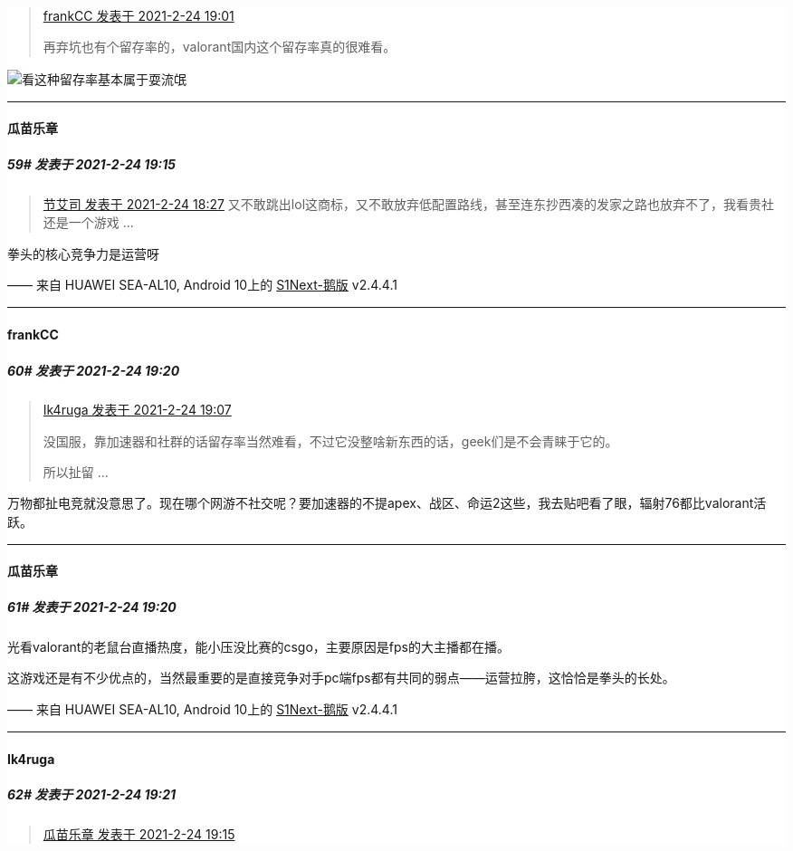 
<blockquote><a href="httphttps://bbs.saraba1st.com/2b/forum.php?mod=redirect&amp;goto=findpost&amp;pid=50429323&amp;ptid=1989525" target="_blank">frankCC 发表于 2021-2-24 19:01</a>

再弃坑也有个留存率的，valorant国内这个留存率真的很难看。</blockquote>
<img src="https://static.saraba1st.com/image/smiley/face2017/067.png" referrerpolicy="no-referrer">看这种留存率基本属于耍流氓


-----

####  瓜苗乐章  
##### 59#       发表于 2021-2-24 19:15


<blockquote><a href="httphttps://bbs.saraba1st.com/2b/forum.php?mod=redirect&amp;goto=findpost&amp;pid=50429067&amp;ptid=1989525" target="_blank">节艾司 发表于 2021-2-24 18:27</a>
又不敢跳出lol这商标，又不敢放弃低配置路线，甚至连东抄西凑的发家之路也放弃不了，我看贵社还是一个游戏 ...</blockquote>
拳头的核心竞争力是运营呀

—— 来自 HUAWEI SEA-AL10, Android 10上的 [S1Next-鹅版](https://github.com/ykrank/S1-Next/releases) v2.4.4.1


-----

####  frankCC  
##### 60#       发表于 2021-2-24 19:20


<blockquote><a href="httphttps://bbs.saraba1st.com/2b/forum.php?mod=redirect&amp;goto=findpost&amp;pid=50429384&amp;ptid=1989525" target="_blank">Ik4ruga 发表于 2021-2-24 19:07</a>

没国服，靠加速器和社群的话留存率当然难看，不过它没整啥新东西的话，geek们是不会青睐于它的。

所以扯留 ...</blockquote>
万物都扯电竞就没意思了。现在哪个网游不社交呢？要加速器的不提apex、战区、命运2这些，我去贴吧看了眼，辐射76都比valorant活跃。


-----

####  瓜苗乐章  
##### 61#       发表于 2021-2-24 19:20


光看valorant的老鼠台直播热度，能小压没比赛的csgo，主要原因是fps的大主播都在播。

这游戏还是有不少优点的，当然最重要的是直接竞争对手pc端fps都有共同的弱点——运营拉胯，这恰恰是拳头的长处。

—— 来自 HUAWEI SEA-AL10, Android 10上的 [S1Next-鹅版](https://github.com/ykrank/S1-Next/releases) v2.4.4.1


-----

####  Ik4ruga  
##### 62#       发表于 2021-2-24 19:21


<blockquote><a href="httphttps://bbs.saraba1st.com/2b/forum.php?mod=redirect&amp;goto=findpost&amp;pid=50429453&amp;ptid=1989525" target="_blank">瓜苗乐章 发表于 2021-2-24 19:15</a>
